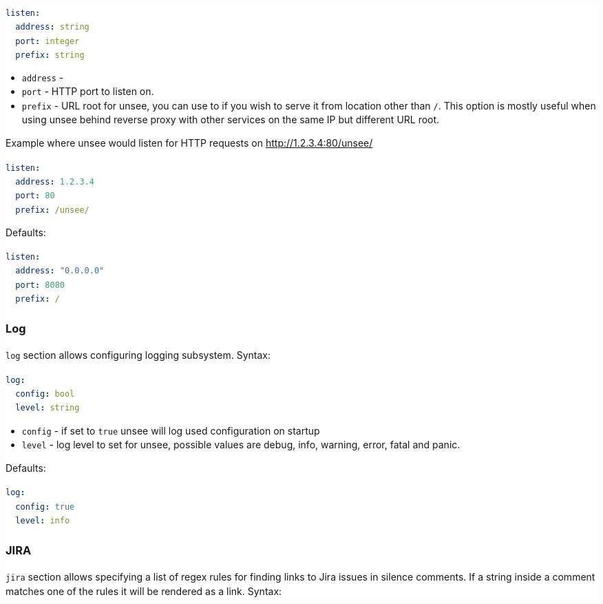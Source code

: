 ```yaml
listen:
  address: string
  port: integer
  prefix: string
```

* `address` -
* `port` - HTTP port to listen on.
* `prefix` - URL root for unsee, you can use to if you wish to serve it from
  location other than `/`. This option is mostly useful when using unsee behind
  reverse proxy with other services on the same IP but different URL root.

Example where unsee would listen for HTTP requests on http://1.2.3.4:80/unsee/

```yaml
listen:
  address: 1.2.3.4
  port: 80
  prefix: /unsee/
```

Defaults:

```yaml
listen:
  address: "0.0.0.0"
  port: 8080
  prefix: /
```

### Log

`log` section allows configuring logging subsystem.
Syntax:

```yaml
log:
  config: bool
  level: string
```

* `config` - if set to `true` unsee will log used configuration on startup
* `level` - log level to set for unsee, possible values are debug, info,
  warning, error, fatal and panic.

Defaults:

```yaml
log:
  config: true
  level: info
```

### JIRA

`jira` section allows specifying a list of regex rules for finding links to Jira
issues in silence comments. If a string inside a comment matches one of the
rules it will be rendered as a link.
Syntax:
